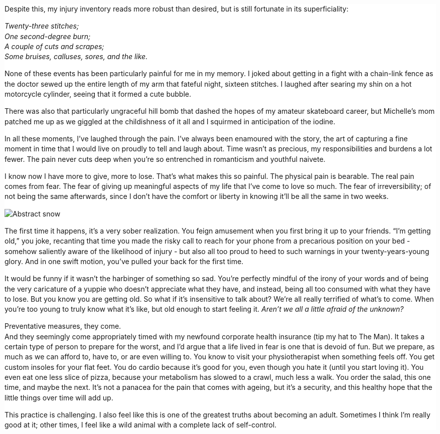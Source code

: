 Despite this, my injury inventory reads more robust than desired, but is still fortunate in its superficiality:

*Twenty-three stitches;*  
*One second-degree burn;*  
*A couple of cuts and scrapes;*  
*Some bruises, calluses, sores, and the like.*

None of these events has been particularly painful for me in my memory. I joked about getting in a fight with a chain-link fence as the doctor sewed up the entire length of my arm that fateful night, sixteen stitches. I laughed after searing my shin on a hot motorcycle cylinder, seeing that it formed a cute bubble.

There was also that particularly ungraceful hill bomb that dashed the hopes of my amateur skateboard career, but Michelle’s mom patched me up as we giggled at the childishness of it all and I squirmed in anticipation of the iodine.

In all these moments, I’ve laughed through the pain. I’ve always been enamoured with the story, the art of capturing a fine moment in time that I would live on proudly to tell and laugh about. Time wasn’t as precious, my responsibilities and burdens a lot fewer. The pain never cuts deep when you’re so entrenched in romanticism and youthful naivete.

I know now I have more to give, more to lose. That’s what makes this so painful. The physical pain is bearable. The real pain comes from fear. The fear of giving up meaningful aspects of my life that I’ve come to love so much. The fear of irreversibility; of not being the same afterwards, since I don’t have the comfort or liberty in knowing it’ll be all the same in two weeks.

![Abstract snow](/post-13.jpg)

The first time it happens, it’s a very sober realization. You feign amusement when you first bring it up to your friends. “I’m getting old,” you joke, recanting that time you made the risky call to reach for your phone from a precarious position on your bed - somehow saliently aware of the likelihood of injury - but also all too proud to heed to such warnings in your twenty-years-young glory. And in one swift motion, you’ve pulled your back for the first time.

It would be funny if it wasn’t the harbinger of something so sad. You’re perfectly mindful of the irony of your words and of being the very caricature of a yuppie who doesn’t appreciate what they have, and instead, being all too consumed with what they have to lose. But you know you are getting old. So what if it’s insensitive to talk about? We’re all really terrified of what’s to come. When you’re too young to truly know what it’s like, but old enough to start feeling it. *Aren’t we all a little afraid of the unknown?*

Preventative measures, they come.  
And they seemingly come appropriately timed with my newfound corporate health insurance (tip my hat to The Man). It takes a certain type of person to prepare for the worst, and I’d argue that a life lived in fear is one that is devoid of fun. But we prepare, as much as we can afford to, have to, or are even willing to. You know to visit your physiotherapist when something feels off. You get custom insoles for your flat feet. You do cardio because it’s good for you, even though you hate it (until you start loving it). You even eat one less slice of pizza, because your metabolism has slowed to a crawl, much less a walk. You order the salad, this one time, and maybe the next. It’s not a panacea for the pain that comes with ageing, but it’s a security, and this healthy hope that the little things over time will add up.

This practice is challenging. I also feel like this is one of the greatest truths about becoming an adult. Sometimes I think I’m really good at it; other times, I feel like a wild animal with a complete lack of self-control.
